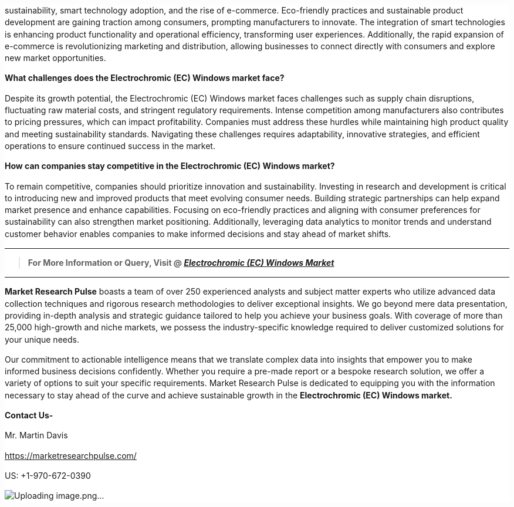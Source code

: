 sustainability, smart technology adoption, and the rise of e-commerce. Eco-friendly practices and sustainable product development are gaining traction among consumers, prompting manufacturers to innovate. The integration of smart technologies is enhancing product functionality and operational efficiency, transforming user experiences. Additionally, the rapid expansion of e-commerce is revolutionizing marketing and distribution, allowing businesses to connect directly with consumers and explore new market opportunities.</p><p><strong>What challenges does the Electrochromic (EC) Windows market face?</strong></p><p>Despite its growth potential, the Electrochromic (EC) Windows market faces challenges such as supply chain disruptions, fluctuating raw material costs, and stringent regulatory requirements. Intense competition among manufacturers also contributes to pricing pressures, which can impact profitability. Companies must address these hurdles while maintaining high product quality and meeting sustainability standards. Navigating these challenges requires adaptability, innovative strategies, and efficient operations to ensure continued success in the market.</p><p><strong>How can companies stay competitive in the Electrochromic (EC) Windows market?</strong></p><p>To remain competitive, companies should prioritize innovation and sustainability. Investing in research and development is critical to introducing new and improved products that meet evolving consumer needs. Building strategic partnerships can help expand market presence and enhance capabilities. Focusing on eco-friendly practices and aligning with consumer preferences for sustainability can also strengthen market positioning. Additionally, leveraging data analytics to monitor trends and understand customer behavior enables companies to make informed decisions and stay ahead of market shifts.</p><hr /><blockquote><p><strong>For More Information or Query, Visit @&nbsp;<em><a href="https://marketresearchpulse.com/report/128651/electrochromic-ec-windows-market?utm_source=Linkedin&utm_medium=0116">Electrochromic (EC) Windows Market</a></em></strong></p></blockquote><hr /><p><strong>Market Research Pulse</strong> boasts a team of over 250 experienced analysts and subject matter experts who utilize advanced data collection techniques and rigorous research methodologies to deliver exceptional insights. We go beyond mere data presentation, providing in-depth analysis and strategic guidance tailored to help you achieve your business goals. With coverage of more than 25,000 high-growth and niche markets, we possess the industry-specific knowledge required to deliver customized solutions for your unique needs.</p><p>Our commitment to actionable intelligence means that we translate complex data into insights that empower you to make informed business decisions confidently. Whether you require a pre-made report or a bespoke research solution, we offer a variety of options to suit your specific requirements. Market Research Pulse is dedicated to equipping you with the information necessary to stay ahead of the curve and achieve sustainable growth in the <strong>Electrochromic (EC) Windows market.</strong></p><p><strong>Contact Us-</strong></p><p>Mr. Martin Davis</p><p>https://marketresearchpulse.com/</p><p>US: +1-970-672-0390</p>
![Uploading image.png…]()
